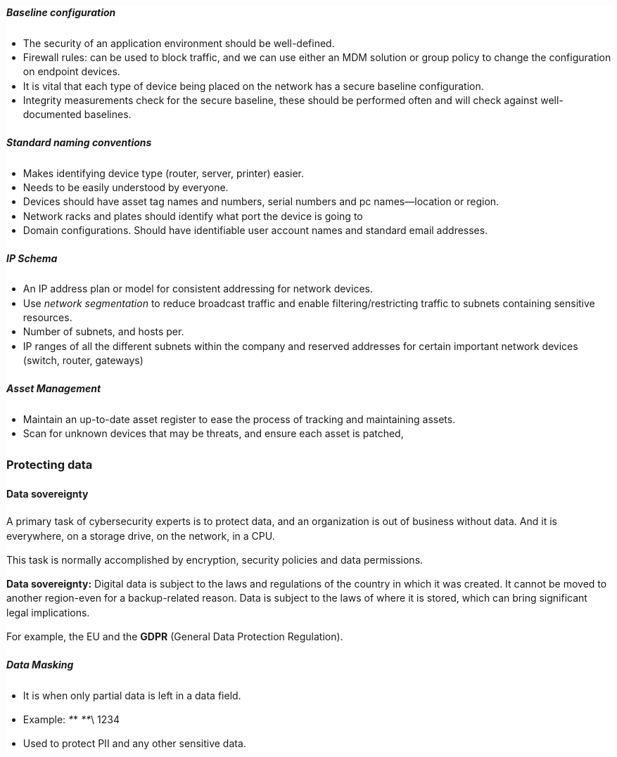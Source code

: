 ##### Baseline configuration
- The security of an application environment should be well-defined. 
- Firewall rules: can be used to block traffic, and we can use either an MDM solution or group policy to change the configuration on endpoint devices.
- It is vital that each type of device being placed on the network has a secure baseline configuration.
- Integrity measurements check for the secure baseline, these should be performed often and will check against well-documented baselines.

##### Standard naming conventions

- Makes identifying device type (router, server, printer) easier.
- Needs to be easily understood by everyone.
- Devices should have asset tag names and numbers, serial numbers and pc names—location or region. 
- Network racks and plates should identify what port the device is going to 
- Domain configurations. Should have identifiable user account names and standard email addresses.


##### IP Schema

- An IP address plan or model for consistent addressing for network devices.
- Use *network segmentation* to reduce broadcast traffic and enable filtering/restricting traffic to subnets containing sensitive resources.
- Number of subnets, and hosts per.
- IP ranges of all the different subnets within the company and reserved addresses for certain important network devices (switch, router, gateways)

##### Asset Management

- Maintain an up-to-date asset register to ease the process of tracking and maintaining assets.
- Scan for unknown devices that may be threats, and ensure each asset is patched,


### Protecting data 

#### Data sovereignty 

A primary task of cybersecurity experts is to protect data, and an organization is out of business without data. And it is everywhere, on a storage drive, on the network, in a CPU.

This task is normally accomplished by encryption, security policies and data permissions.

**Data sovereignty:** 
Digital data is subject to the laws and regulations of the country in which it was created.
It cannot be moved to another region-even for a backup-related reason.
Data is subject to the laws of where it is stored, which can bring significant legal implications.

For example, the EU and the **GDPR** (General Data Protection Regulation).

##### Data Masking

- It is when only partial data is left in a data field. 
- Example: *\**\* *\*\**\ 1234

- Used to protect PII and any other sensitive data.

